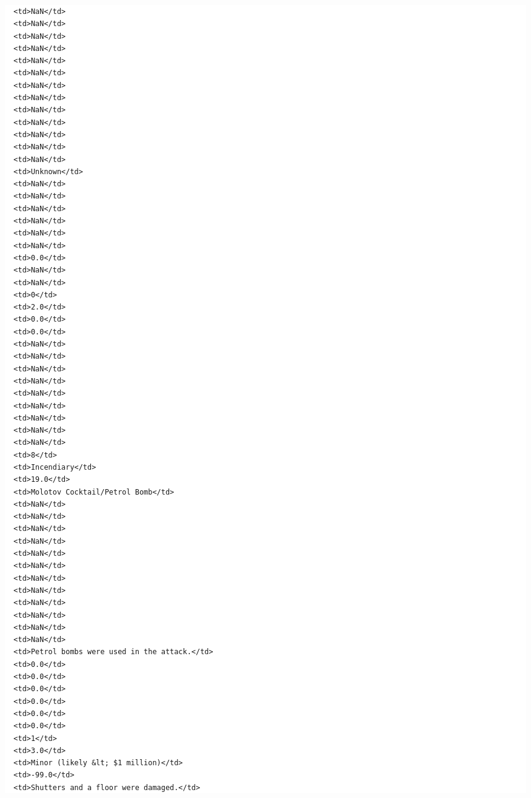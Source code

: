       <td>NaN</td>
      <td>NaN</td>
      <td>NaN</td>
      <td>NaN</td>
      <td>NaN</td>
      <td>NaN</td>
      <td>NaN</td>
      <td>NaN</td>
      <td>NaN</td>
      <td>NaN</td>
      <td>NaN</td>
      <td>NaN</td>
      <td>NaN</td>
      <td>Unknown</td>
      <td>NaN</td>
      <td>NaN</td>
      <td>NaN</td>
      <td>NaN</td>
      <td>NaN</td>
      <td>NaN</td>
      <td>0.0</td>
      <td>NaN</td>
      <td>NaN</td>
      <td>0</td>
      <td>2.0</td>
      <td>0.0</td>
      <td>0.0</td>
      <td>NaN</td>
      <td>NaN</td>
      <td>NaN</td>
      <td>NaN</td>
      <td>NaN</td>
      <td>NaN</td>
      <td>NaN</td>
      <td>NaN</td>
      <td>NaN</td>
      <td>8</td>
      <td>Incendiary</td>
      <td>19.0</td>
      <td>Molotov Cocktail/Petrol Bomb</td>
      <td>NaN</td>
      <td>NaN</td>
      <td>NaN</td>
      <td>NaN</td>
      <td>NaN</td>
      <td>NaN</td>
      <td>NaN</td>
      <td>NaN</td>
      <td>NaN</td>
      <td>NaN</td>
      <td>NaN</td>
      <td>NaN</td>
      <td>Petrol bombs were used in the attack.</td>
      <td>0.0</td>
      <td>0.0</td>
      <td>0.0</td>
      <td>0.0</td>
      <td>0.0</td>
      <td>0.0</td>
      <td>1</td>
      <td>3.0</td>
      <td>Minor (likely &lt; $1 million)</td>
      <td>-99.0</td>
      <td>Shutters and a floor were damaged.</td>